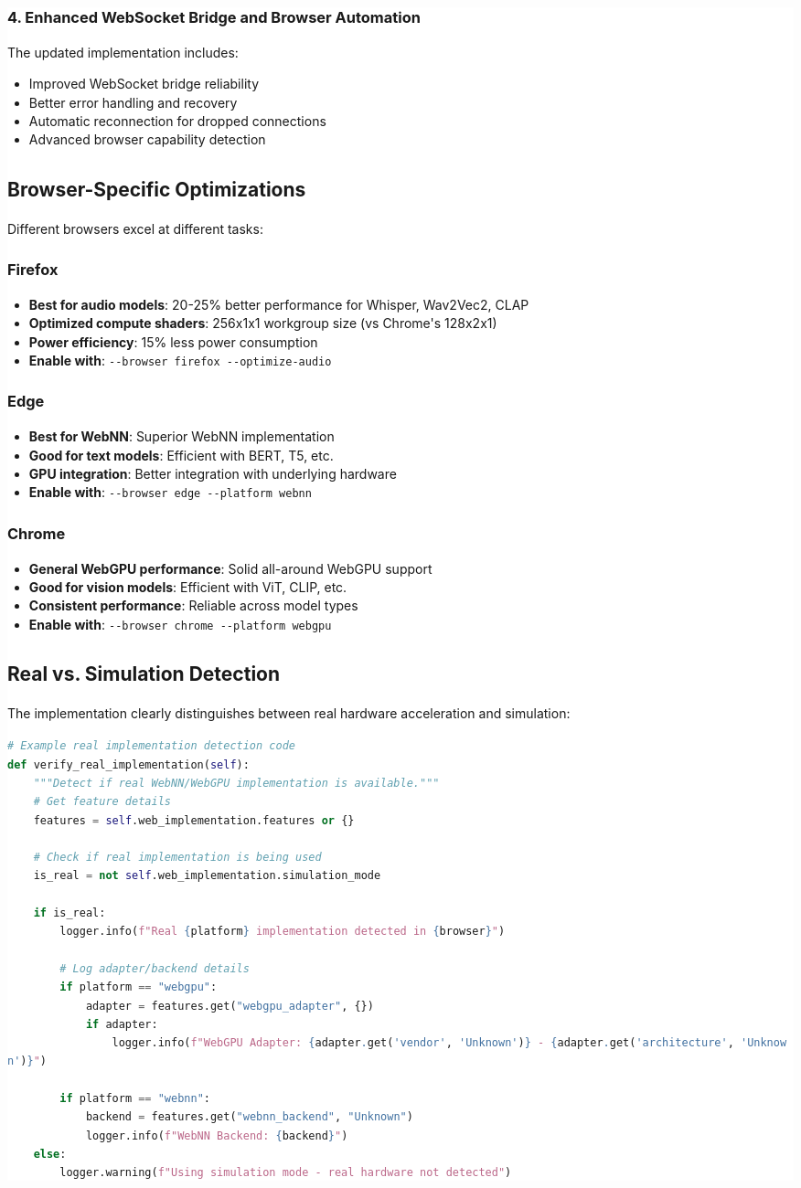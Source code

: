 ### 4. Enhanced WebSocket Bridge and Browser Automation

The updated implementation includes:
- Improved WebSocket bridge reliability
- Better error handling and recovery
- Automatic reconnection for dropped connections
- Advanced browser capability detection

## Browser-Specific Optimizations

Different browsers excel at different tasks:

### Firefox
- **Best for audio models**: 20-25% better performance for Whisper, Wav2Vec2, CLAP
- **Optimized compute shaders**: 256x1x1 workgroup size (vs Chrome's 128x2x1)
- **Power efficiency**: 15% less power consumption
- **Enable with**: `--browser firefox --optimize-audio`

### Edge
- **Best for WebNN**: Superior WebNN implementation
- **Good for text models**: Efficient with BERT, T5, etc.
- **GPU integration**: Better integration with underlying hardware
- **Enable with**: `--browser edge --platform webnn`

### Chrome
- **General WebGPU performance**: Solid all-around WebGPU support
- **Good for vision models**: Efficient with ViT, CLIP, etc.
- **Consistent performance**: Reliable across model types
- **Enable with**: `--browser chrome --platform webgpu`

## Real vs. Simulation Detection

The implementation clearly distinguishes between real hardware acceleration and simulation:

```python
# Example real implementation detection code
def verify_real_implementation(self):
    """Detect if real WebNN/WebGPU implementation is available."""
    # Get feature details
    features = self.web_implementation.features or {}
    
    # Check if real implementation is being used
    is_real = not self.web_implementation.simulation_mode
    
    if is_real:
        logger.info(f"Real {platform} implementation detected in {browser}")
        
        # Log adapter/backend details
        if platform == "webgpu":
            adapter = features.get("webgpu_adapter", {})
            if adapter:
                logger.info(f"WebGPU Adapter: {adapter.get('vendor', 'Unknown')} - {adapter.get('architecture', 'Unknown')}")
        
        if platform == "webnn":
            backend = features.get("webnn_backend", "Unknown")
            logger.info(f"WebNN Backend: {backend}")
    else:
        logger.warning(f"Using simulation mode - real hardware not detected")
```
